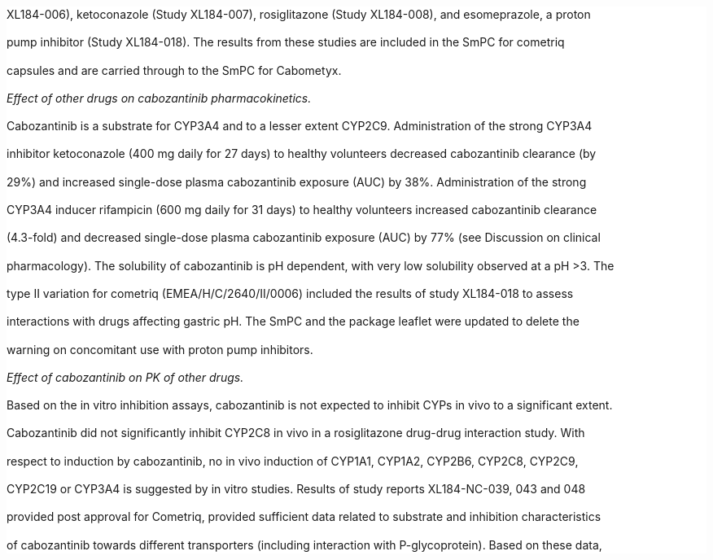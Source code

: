 XL184-006), ketoconazole (Study XL184-007), rosiglitazone (Study XL184-008), and esomeprazole, a proton

pump inhibitor (Study XL184-018). The results from these studies are included in the SmPC for cometriq

capsules and are carried through to the SmPC for Cabometyx.

*Effect of other drugs on cabozantinib pharmacokinetics.*

Cabozantinib is a substrate for CYP3A4 and to a lesser extent CYP2C9. Administration of the strong CYP3A4

inhibitor ketoconazole (400 mg daily for 27 days) to healthy volunteers decreased cabozantinib clearance (by

29%) and increased single-dose plasma cabozantinib exposure (AUC) by 38%. Administration of the strong

CYP3A4 inducer rifampicin (600 mg daily for 31 days) to healthy volunteers increased cabozantinib clearance

(4.3-fold) and decreased single-dose plasma cabozantinib exposure (AUC) by 77% (see Discussion on clinical

pharmacology). The solubility of cabozantinib is pH dependent, with very low solubility observed at a pH >3. The

type II variation for cometriq (EMEA/H/C/2640/II/0006) included the results of study XL184-018 to assess

interactions with drugs affecting gastric pH. The SmPC and the package leaflet were updated to delete the

warning on concomitant use with proton pump inhibitors.

*Effect of cabozantinib on PK of other drugs.*

Based on the in vitro inhibition assays, cabozantinib is not expected to inhibit CYPs in vivo to a significant extent.

Cabozantinib did not significantly inhibit CYP2C8 in vivo in a rosiglitazone drug-drug interaction study. With

respect to induction by cabozantinib, no in vivo induction of CYP1A1, CYP1A2, CYP2B6, CYP2C8, CYP2C9,

CYP2C19 or CYP3A4 is suggested by in vitro studies. Results of study reports XL184-NC-039, 043 and 048

provided post approval for Cometriq, provided sufficient data related to substrate and inhibition characteristics

of cabozantinib towards different transporters (including interaction with P-glycoprotein). Based on these data,

